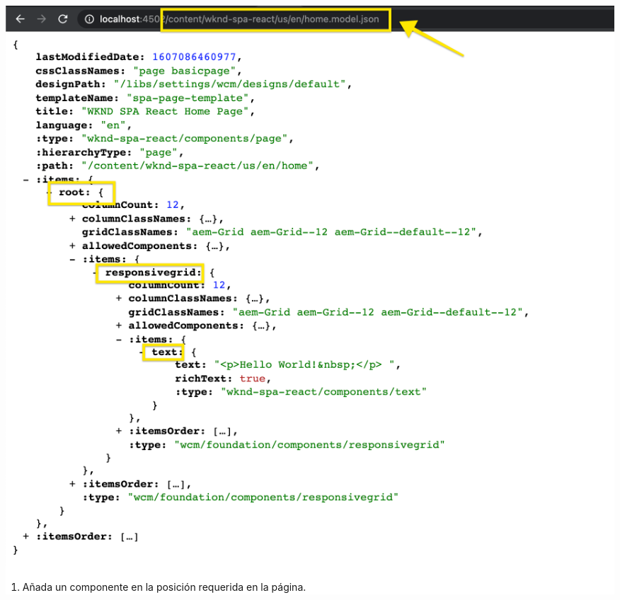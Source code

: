    ![Ruta de acceso del nodo](assets/external-spa-path.png)

1. Añada un componente en la posición requerida en la página.
